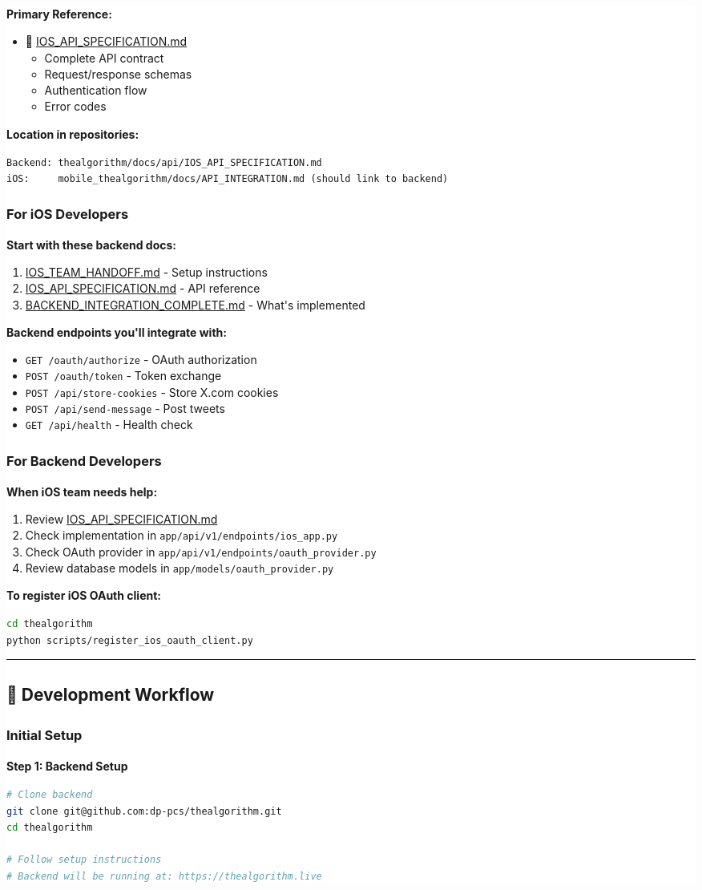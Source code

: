 **Primary Reference:**
- 📄 [IOS_API_SPECIFICATION.md](../docs/api/IOS_API_SPECIFICATION.md)
  - Complete API contract
  - Request/response schemas
  - Authentication flow
  - Error codes

**Location in repositories:**
```
Backend: thealgorithm/docs/api/IOS_API_SPECIFICATION.md
iOS:     mobile_thealgorithm/docs/API_INTEGRATION.md (should link to backend)
```

### For iOS Developers

**Start with these backend docs:**
1. [IOS_TEAM_HANDOFF.md](./IOS_TEAM_HANDOFF.md) - Setup instructions
2. [IOS_API_SPECIFICATION.md](../docs/api/IOS_API_SPECIFICATION.md) - API reference
3. [BACKEND_INTEGRATION_COMPLETE.md](./BACKEND_INTEGRATION_COMPLETE.md) - What's implemented

**Backend endpoints you'll integrate with:**
- `GET /oauth/authorize` - OAuth authorization
- `POST /oauth/token` - Token exchange
- `POST /api/store-cookies` - Store X.com cookies
- `POST /api/send-message` - Post tweets
- `GET /api/health` - Health check

### For Backend Developers

**When iOS team needs help:**
1. Review [IOS_API_SPECIFICATION.md](../docs/api/IOS_API_SPECIFICATION.md)
2. Check implementation in `app/api/v1/endpoints/ios_app.py`
3. Check OAuth provider in `app/api/v1/endpoints/oauth_provider.py`
4. Review database models in `app/models/oauth_provider.py`

**To register iOS OAuth client:**
```bash
cd thealgorithm
python scripts/register_ios_oauth_client.py
```

---

## 🔄 Development Workflow

### Initial Setup

**Step 1: Backend Setup**
```bash
# Clone backend
git clone git@github.com:dp-pcs/thealgorithm.git
cd thealgorithm

# Follow setup instructions
# Backend will be running at: https://thealgorithm.live
```
